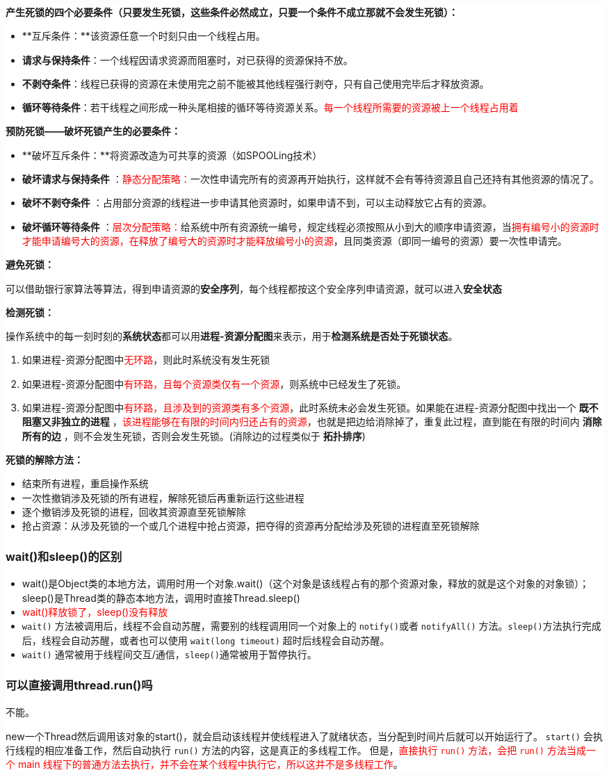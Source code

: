 **产生死锁的四个必要条件（只要发生死锁，这些条件必然成立，只要一个条件不成立那就不会发生死锁）：**

- **互斥条件：**该资源任意一个时刻只由一个线程占用。

- **请求与保持条件**：一个线程因请求资源而阻塞时，对已获得的资源保持不放。

- **不剥夺条件**：线程已获得的资源在未使用完之前不能被其他线程强行剥夺，只有自己使用完毕后才释放资源。

- **循环等待条件**：若干线程之间形成一种头尾相接的循环等待资源关系。<font color="red">每一个线程所需要的资源被上一个线程占用着</font>

**预防死锁——破坏死锁产生的必要条件：**

- **破坏互斥条件：**将资源改造为可共享的资源（如SPOOLing技术）
- **破坏请求与保持条件** ：<font color="red">静态分配策略：</font>一次性申请完所有的资源再开始执行，这样就不会有等待资源且自己还持有其他资源的情况了。

- **破坏不剥夺条件** ：占用部分资源的线程进一步申请其他资源时，如果申请不到，可以主动释放它占有的资源。

- **破坏循环等待条件** ：<font color="red">层次分配策略：</font>给系统中所有资源统一编号，规定线程必须按照从小到大的顺序申请资源，当<font color="red">拥有编号小的资源时才能申请编号大的资源，在释放了编号大的资源时才能释放编号小的资源</font>，且同类资源（即同一编号的资源）要一次性申请完。

**避免死锁：**

可以借助银行家算法等算法，得到申请资源的**安全序列**，每个线程都按这个安全序列申请资源，就可以进入**安全状态**

**检测死锁：**

操作系统中的每一刻时刻的**系统状态**都可以用**进程-资源分配图**来表示，用于**检测系统是否处于死锁状态**。

1. 如果进程-资源分配图中<font color="red">无环路</font>，则此时系统没有发生死锁

2. 如果进程-资源分配图中<font color="red">有环路</font><font color="red">，且每个资源类仅有一个资源</font>，则系统中已经发生了死锁。

3. 如果进程-资源分配图中<font color="red">有环路，且涉及到的资源类有多个资源</font>，此时系统未必会发生死锁。如果能在进程-资源分配图中找出一个 **既不阻塞又非独立的进程** ，<font color="red">该进程能够在有限的时间内归还占有的资源</font>，也就是把边给消除掉了，重复此过程，直到能在有限的时间内 **消除所有的边** ，则不会发生死锁，否则会发生死锁。(消除边的过程类似于 **拓扑排序**)

**死锁的解除方法：**

- 结束所有进程，重启操作系统
- 一次性撤销涉及死锁的所有进程，解除死锁后再重新运行这些进程
- 逐个撤销涉及死锁的进程，回收其资源直至死锁解除
- 抢占资源：从涉及死锁的一个或几个进程中抢占资源，把夺得的资源再分配给涉及死锁的进程直至死锁解除

### wait()和sleep()的区别

- wait()是Object类的本地方法，调用时用一个对象.wait()（这个对象是该线程占有的那个资源对象，释放的就是这个对象的对象锁）；sleep()是Thread类的静态本地方法，调用时直接Thread.sleep()
- <font color="red">wait()释放锁了，sleep()没有释放</font>
- `wait()` 方法被调用后，线程不会自动苏醒，需要别的线程调用同一个对象上的 `notify()`或者 `notifyAll()` 方法。`sleep()`方法执行完成后，线程会自动苏醒，或者也可以使用 `wait(long timeout)` 超时后线程会自动苏醒。
- `wait()` 通常被用于线程间交互/通信，`sleep()`通常被用于暂停执行。

### 可以直接调用thread.run()吗

不能。

new一个Thread然后调用该对象的start()，就会启动该线程并使线程进入了就绪状态，当分配到时间片后就可以开始运行了。 `start()` 会执行线程的相应准备工作，然后自动执行 `run()` 方法的内容，这是真正的多线程工作。 但是，<font color="red">直接执行 `run()` 方法，会把 `run()` 方法当成一个 main 线程下的普通方法去执行，并不会在某个线程中执行它，所以这并不是多线程工作</font>。
